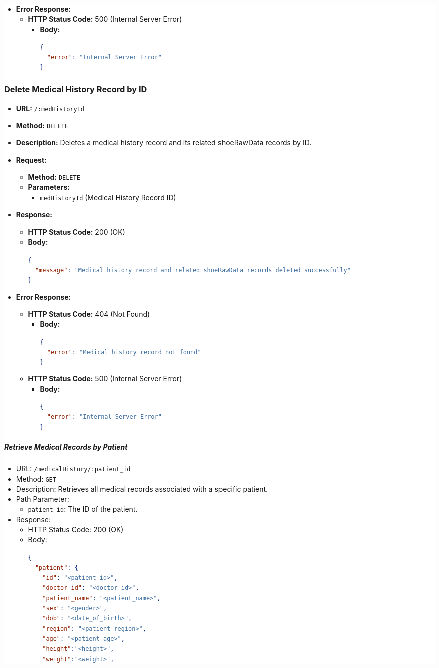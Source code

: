 - **Error Response:**
  - **HTTP Status Code:** 500 (Internal Server Error)
    - **Body:**
      ```json
      {
        "error": "Internal Server Error"
      }
      ```
### Delete Medical History Record by ID

- **URL:** `/:medHistoryId`
- **Method:** `DELETE`
- **Description:** Deletes a medical history record and its related shoeRawData records by ID.
- **Request:**
  - **Method:** `DELETE`
  - **Parameters:**
    - `medHistoryId` (Medical History Record ID)
- **Response:**
  - **HTTP Status Code:** 200 (OK)
  - **Body:**
    ```json
    {
      "message": "Medical history record and related shoeRawData records deleted successfully"
    }
    ```

- **Error Response:**
  - **HTTP Status Code:** 404 (Not Found)
    - **Body:**
      ```json
      {
        "error": "Medical history record not found"
      }
      ```
  - **HTTP Status Code:** 500 (Internal Server Error)
    - **Body:**
      ```json
      {
        "error": "Internal Server Error"
      }
      ```

##### Retrieve Medical Records by Patient

- URL: `/medicalHistory/:patient_id`
- Method: `GET`
- Description: Retrieves all medical records associated with a specific patient.
- Path Parameter:
  - `patient_id`: The ID of the patient.
- Response:
  - HTTP Status Code: 200 (OK)
  - Body:
    ```json
    {
      "patient": {
        "id": "<patient_id>",
        "doctor_id": "<doctor_id>",
        "patient_name": "<patient_name>",
        "sex": "<gender>",
        "dob": "<date_of_birth>",
        "region": "<patient_region>",
        "age": "<patient_age>",
        "height":"<height>",
        "weight":"<weight>",